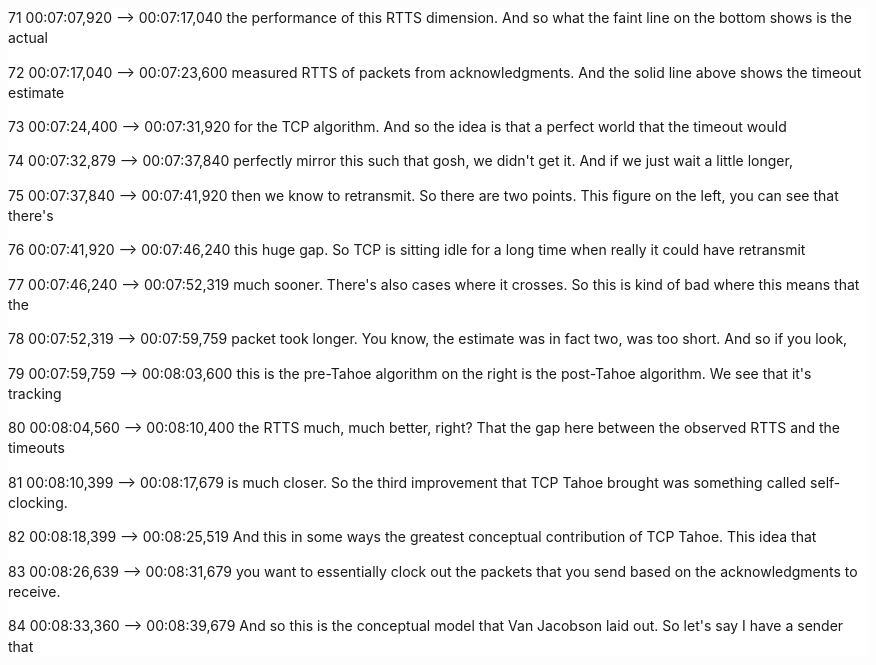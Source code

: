 71
00:07:07,920 --> 00:07:17,040
the performance of this RTTS dimension. And so what the faint line on the bottom shows is the actual

72
00:07:17,040 --> 00:07:23,600
measured RTTS of packets from acknowledgments. And the solid line above shows the timeout estimate

73
00:07:24,400 --> 00:07:31,920
for the TCP algorithm. And so the idea is that a perfect world that the timeout would

74
00:07:32,879 --> 00:07:37,840
perfectly mirror this such that gosh, we didn't get it. And if we just wait a little longer,

75
00:07:37,840 --> 00:07:41,920
then we know to retransmit. So there are two points. This figure on the left, you can see that there's

76
00:07:41,920 --> 00:07:46,240
this huge gap. So TCP is sitting idle for a long time when really it could have retransmit

77
00:07:46,240 --> 00:07:52,319
much sooner. There's also cases where it crosses. So this is kind of bad where this means that the

78
00:07:52,319 --> 00:07:59,759
packet took longer. You know, the estimate was in fact two, was too short. And so if you look,

79
00:07:59,759 --> 00:08:03,600
this is the pre-Tahoe algorithm on the right is the post-Tahoe algorithm. We see that it's tracking

80
00:08:04,560 --> 00:08:10,400
the RTTS much, much better, right? That the gap here between the observed RTTS and the timeouts

81
00:08:10,399 --> 00:08:17,679
is much closer. So the third improvement that TCP Tahoe brought was something called self-clocking.

82
00:08:18,399 --> 00:08:25,519
And this in some ways the greatest conceptual contribution of TCP Tahoe. This idea that

83
00:08:26,639 --> 00:08:31,679
you want to essentially clock out the packets that you send based on the acknowledgments to receive.

84
00:08:33,360 --> 00:08:39,679
And so this is the conceptual model that Van Jacobson laid out. So let's say I have a sender that

